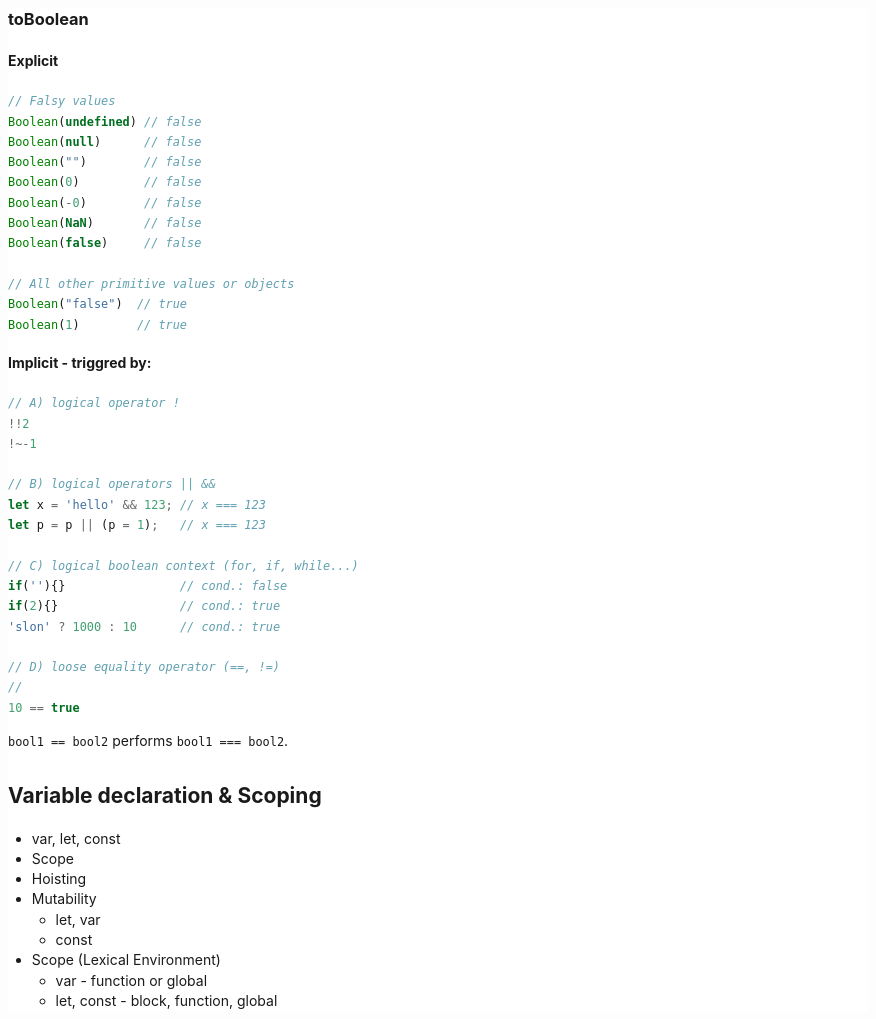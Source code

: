 ### toBoolean

#### Explicit

```js
// Falsy values
Boolean(undefined) // false
Boolean(null)      // false
Boolean("")        // false
Boolean(0)         // false
Boolean(-0)        // false
Boolean(NaN)       // false
Boolean(false)     // false

// All other primitive values or objects
Boolean("false")  // true
Boolean(1)        // true
```

#### Implicit - triggred by:
```js
// A) logical operator !
!!2
!~-1

// B) logical operators || &&
let x = 'hello' && 123; // x === 123
let p = p || (p = 1);   // x === 123

// C) logical boolean context (for, if, while...)
if(''){}                // cond.: false
if(2){}                 // cond.: true
'slon' ? 1000 : 10      // cond.: true

// D) loose equality operator (==, !=)
// 
10 == true

```

`bool1 == bool2` performs `bool1 === bool2`.

## Variable declaration & Scoping
- var, let, const
- Scope
- Hoisting
- Mutability
    - let, var
    - const
- Scope (Lexical Environment)
    - var - function or global
    - let, const - block, function, global
